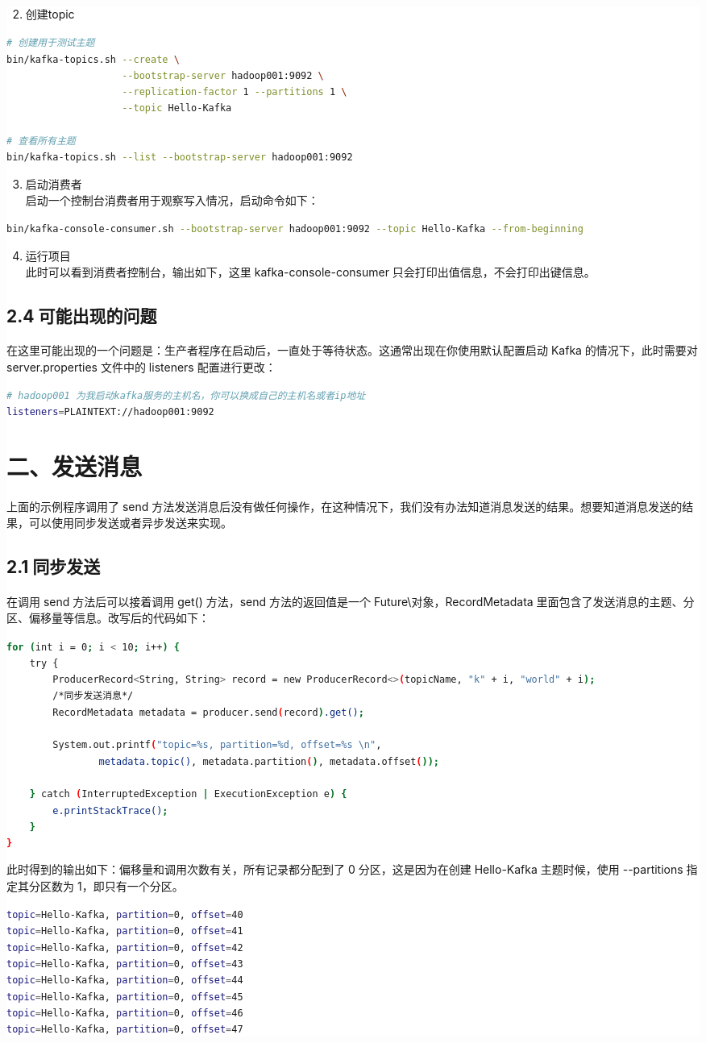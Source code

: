 2. 创建topic  
```sh
# 创建用于测试主题
bin/kafka-topics.sh --create \
                    --bootstrap-server hadoop001:9092 \
                    --replication-factor 1 --partitions 1 \
                    --topic Hello-Kafka

# 查看所有主题
bin/kafka-topics.sh --list --bootstrap-server hadoop001:9092
```

3. 启动消费者  
启动一个控制台消费者用于观察写入情况，启动命令如下：
```sh
bin/kafka-console-consumer.sh --bootstrap-server hadoop001:9092 --topic Hello-Kafka --from-beginning
```

4. 运行项目  
此时可以看到消费者控制台，输出如下，这里 kafka-console-consumer 只会打印出值信息，不会打印出键信息。



2.4 可能出现的问题
----------
在这里可能出现的一个问题是：生产者程序在启动后，一直处于等待状态。这通常出现在你使用默认配置启动 Kafka 的情况下，此时需要对 server.properties 文件中的 listeners 配置进行更改：
```sh
# hadoop001 为我启动kafka服务的主机名，你可以换成自己的主机名或者ip地址
listeners=PLAINTEXT://hadoop001:9092
```


二、发送消息
==========
上面的示例程序调用了 send 方法发送消息后没有做任何操作，在这种情况下，我们没有办法知道消息发送的结果。想要知道消息发送的结果，可以使用同步发送或者异步发送来实现。


2.1 同步发送
----------
在调用 send 方法后可以接着调用 get() 方法，send 方法的返回值是一个 Future\对象，RecordMetadata 里面包含了发送消息的主题、分区、偏移量等信息。改写后的代码如下：
```sh
for (int i = 0; i < 10; i++) {
    try {
        ProducerRecord<String, String> record = new ProducerRecord<>(topicName, "k" + i, "world" + i);
        /*同步发送消息*/
        RecordMetadata metadata = producer.send(record).get();

        System.out.printf("topic=%s, partition=%d, offset=%s \n",
                metadata.topic(), metadata.partition(), metadata.offset());

    } catch (InterruptedException | ExecutionException e) {
        e.printStackTrace();
    }
}
```
此时得到的输出如下：偏移量和调用次数有关，所有记录都分配到了 0 分区，这是因为在创建 Hello-Kafka 主题时候，使用 --partitions 指定其分区数为 1，即只有一个分区。
```sh
topic=Hello-Kafka, partition=0, offset=40 
topic=Hello-Kafka, partition=0, offset=41 
topic=Hello-Kafka, partition=0, offset=42 
topic=Hello-Kafka, partition=0, offset=43 
topic=Hello-Kafka, partition=0, offset=44 
topic=Hello-Kafka, partition=0, offset=45 
topic=Hello-Kafka, partition=0, offset=46 
topic=Hello-Kafka, partition=0, offset=47 
```